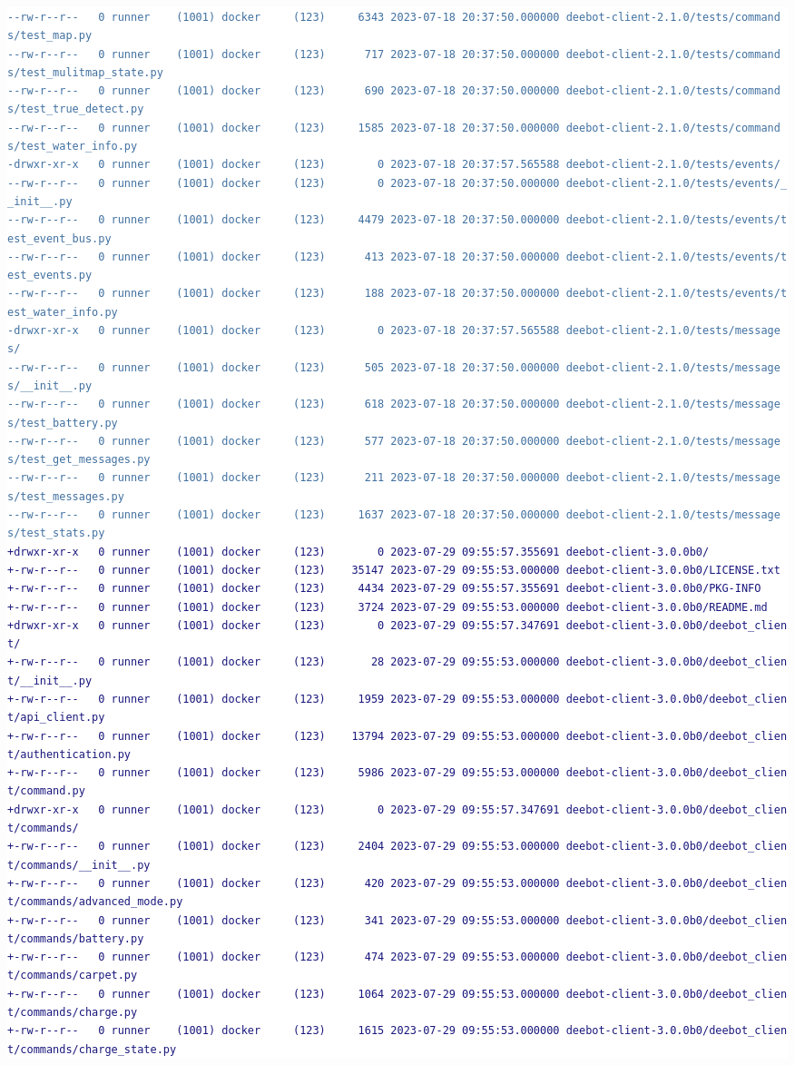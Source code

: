 ```diff
--rw-r--r--   0 runner    (1001) docker     (123)     6343 2023-07-18 20:37:50.000000 deebot-client-2.1.0/tests/commands/test_map.py
--rw-r--r--   0 runner    (1001) docker     (123)      717 2023-07-18 20:37:50.000000 deebot-client-2.1.0/tests/commands/test_mulitmap_state.py
--rw-r--r--   0 runner    (1001) docker     (123)      690 2023-07-18 20:37:50.000000 deebot-client-2.1.0/tests/commands/test_true_detect.py
--rw-r--r--   0 runner    (1001) docker     (123)     1585 2023-07-18 20:37:50.000000 deebot-client-2.1.0/tests/commands/test_water_info.py
-drwxr-xr-x   0 runner    (1001) docker     (123)        0 2023-07-18 20:37:57.565588 deebot-client-2.1.0/tests/events/
--rw-r--r--   0 runner    (1001) docker     (123)        0 2023-07-18 20:37:50.000000 deebot-client-2.1.0/tests/events/__init__.py
--rw-r--r--   0 runner    (1001) docker     (123)     4479 2023-07-18 20:37:50.000000 deebot-client-2.1.0/tests/events/test_event_bus.py
--rw-r--r--   0 runner    (1001) docker     (123)      413 2023-07-18 20:37:50.000000 deebot-client-2.1.0/tests/events/test_events.py
--rw-r--r--   0 runner    (1001) docker     (123)      188 2023-07-18 20:37:50.000000 deebot-client-2.1.0/tests/events/test_water_info.py
-drwxr-xr-x   0 runner    (1001) docker     (123)        0 2023-07-18 20:37:57.565588 deebot-client-2.1.0/tests/messages/
--rw-r--r--   0 runner    (1001) docker     (123)      505 2023-07-18 20:37:50.000000 deebot-client-2.1.0/tests/messages/__init__.py
--rw-r--r--   0 runner    (1001) docker     (123)      618 2023-07-18 20:37:50.000000 deebot-client-2.1.0/tests/messages/test_battery.py
--rw-r--r--   0 runner    (1001) docker     (123)      577 2023-07-18 20:37:50.000000 deebot-client-2.1.0/tests/messages/test_get_messages.py
--rw-r--r--   0 runner    (1001) docker     (123)      211 2023-07-18 20:37:50.000000 deebot-client-2.1.0/tests/messages/test_messages.py
--rw-r--r--   0 runner    (1001) docker     (123)     1637 2023-07-18 20:37:50.000000 deebot-client-2.1.0/tests/messages/test_stats.py
+drwxr-xr-x   0 runner    (1001) docker     (123)        0 2023-07-29 09:55:57.355691 deebot-client-3.0.0b0/
+-rw-r--r--   0 runner    (1001) docker     (123)    35147 2023-07-29 09:55:53.000000 deebot-client-3.0.0b0/LICENSE.txt
+-rw-r--r--   0 runner    (1001) docker     (123)     4434 2023-07-29 09:55:57.355691 deebot-client-3.0.0b0/PKG-INFO
+-rw-r--r--   0 runner    (1001) docker     (123)     3724 2023-07-29 09:55:53.000000 deebot-client-3.0.0b0/README.md
+drwxr-xr-x   0 runner    (1001) docker     (123)        0 2023-07-29 09:55:57.347691 deebot-client-3.0.0b0/deebot_client/
+-rw-r--r--   0 runner    (1001) docker     (123)       28 2023-07-29 09:55:53.000000 deebot-client-3.0.0b0/deebot_client/__init__.py
+-rw-r--r--   0 runner    (1001) docker     (123)     1959 2023-07-29 09:55:53.000000 deebot-client-3.0.0b0/deebot_client/api_client.py
+-rw-r--r--   0 runner    (1001) docker     (123)    13794 2023-07-29 09:55:53.000000 deebot-client-3.0.0b0/deebot_client/authentication.py
+-rw-r--r--   0 runner    (1001) docker     (123)     5986 2023-07-29 09:55:53.000000 deebot-client-3.0.0b0/deebot_client/command.py
+drwxr-xr-x   0 runner    (1001) docker     (123)        0 2023-07-29 09:55:57.347691 deebot-client-3.0.0b0/deebot_client/commands/
+-rw-r--r--   0 runner    (1001) docker     (123)     2404 2023-07-29 09:55:53.000000 deebot-client-3.0.0b0/deebot_client/commands/__init__.py
+-rw-r--r--   0 runner    (1001) docker     (123)      420 2023-07-29 09:55:53.000000 deebot-client-3.0.0b0/deebot_client/commands/advanced_mode.py
+-rw-r--r--   0 runner    (1001) docker     (123)      341 2023-07-29 09:55:53.000000 deebot-client-3.0.0b0/deebot_client/commands/battery.py
+-rw-r--r--   0 runner    (1001) docker     (123)      474 2023-07-29 09:55:53.000000 deebot-client-3.0.0b0/deebot_client/commands/carpet.py
+-rw-r--r--   0 runner    (1001) docker     (123)     1064 2023-07-29 09:55:53.000000 deebot-client-3.0.0b0/deebot_client/commands/charge.py
+-rw-r--r--   0 runner    (1001) docker     (123)     1615 2023-07-29 09:55:53.000000 deebot-client-3.0.0b0/deebot_client/commands/charge_state.py
```